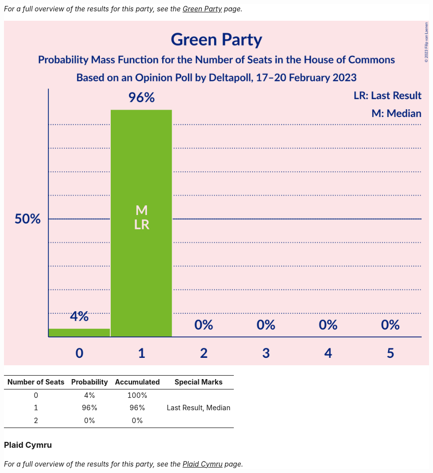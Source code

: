 *For a full overview of the results for this party, see the [Green Party](party-greenparty.html) page.*

![Graph with seats probability mass function not yet produced](2023-02-20-Deltapoll-seats-pmf-greenparty.png "Seats Probability Mass Function")

| Number of Seats | Probability | Accumulated | Special Marks |
|:---------------:|:-----------:|:-----------:|:-------------:|
| 0 | 4% | 100% |  |
| 1 | 96% | 96% | Last Result, Median |
| 2 | 0% | 0% |  |

### Plaid Cymru

*For a full overview of the results for this party, see the [Plaid Cymru](party-plaidcymru.html) page.*
